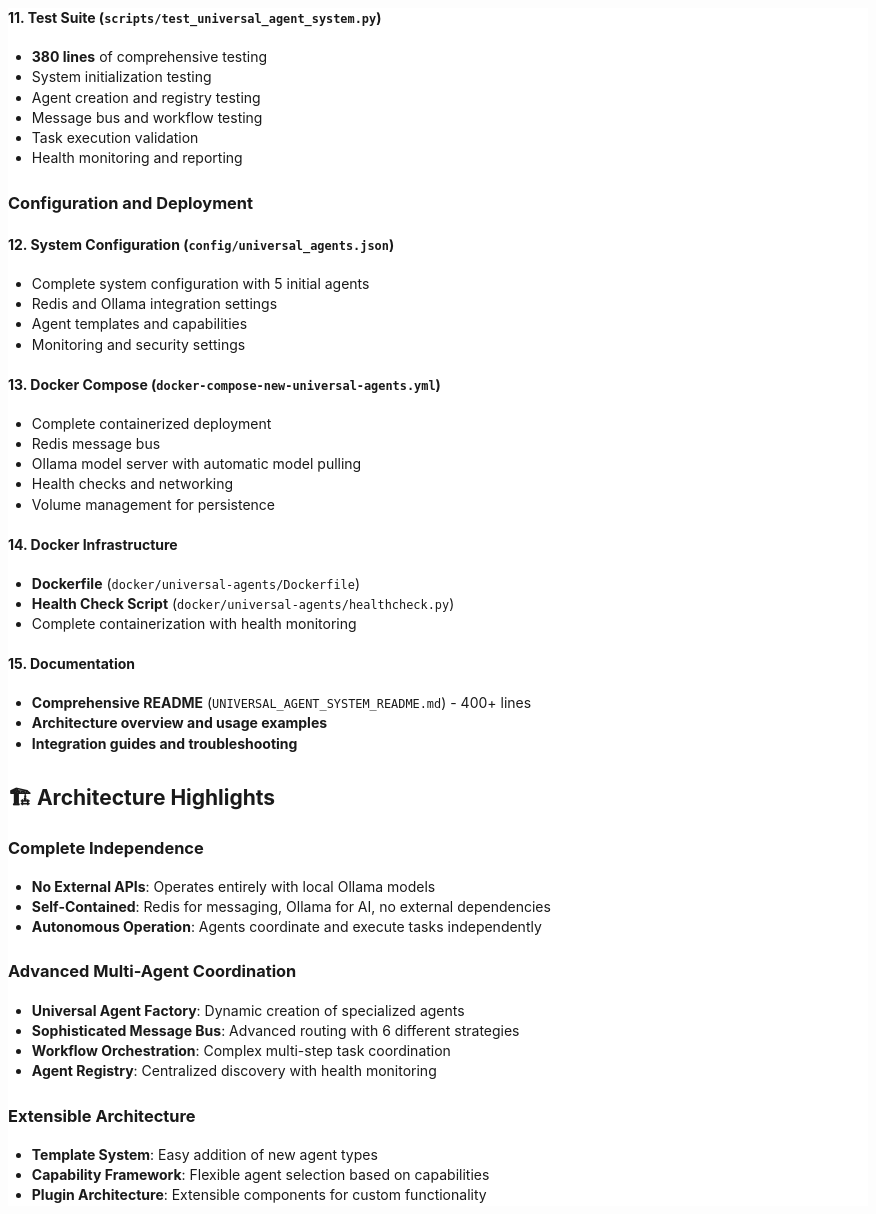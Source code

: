 #### 11. **Test Suite** (`scripts/test_universal_agent_system.py`)
- **380 lines** of comprehensive testing
- System initialization testing
- Agent creation and registry testing
- Message bus and workflow testing
- Task execution validation
- Health monitoring and reporting

### Configuration and Deployment

#### 12. **System Configuration** (`config/universal_agents.json`)
- Complete system configuration with 5 initial agents
- Redis and Ollama integration settings
- Agent templates and capabilities
- Monitoring and security settings

#### 13. **Docker Compose** (`docker-compose-new-universal-agents.yml`)
- Complete containerized deployment
- Redis message bus
- Ollama model server with automatic model pulling
- Health checks and networking
- Volume management for persistence

#### 14. **Docker Infrastructure**
- **Dockerfile** (`docker/universal-agents/Dockerfile`)
- **Health Check Script** (`docker/universal-agents/healthcheck.py`)
- Complete containerization with health monitoring

#### 15. **Documentation**
- **Comprehensive README** (`UNIVERSAL_AGENT_SYSTEM_README.md`) - 400+ lines
- **Architecture overview and usage examples**
- **Integration guides and troubleshooting**

## 🏗️ Architecture Highlights

### Complete Independence
- **No External APIs**: Operates entirely with local Ollama models
- **Self-Contained**: Redis for messaging, Ollama for AI, no external dependencies
- **Autonomous Operation**: Agents coordinate and execute tasks independently

### Advanced Multi-Agent Coordination
- **Universal Agent Factory**: Dynamic creation of specialized agents
- **Sophisticated Message Bus**: Advanced routing with 6 different strategies
- **Workflow Orchestration**: Complex multi-step task coordination
- **Agent Registry**: Centralized discovery with health monitoring

### Extensible Architecture
- **Template System**: Easy addition of new agent types
- **Capability Framework**: Flexible agent selection based on capabilities
- **Plugin Architecture**: Extensible components for custom functionality
